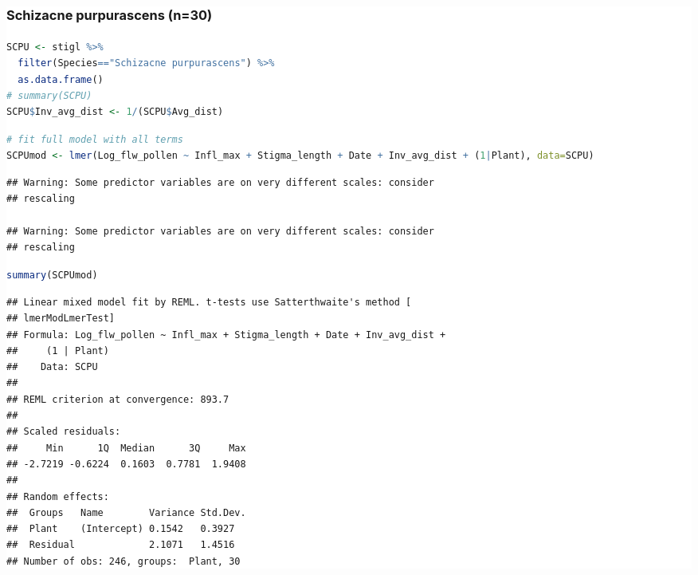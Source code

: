 ### Schizacne purpurascens (n=30)

``` r
SCPU <- stigl %>% 
  filter(Species=="Schizacne purpurascens") %>% 
  as.data.frame()
# summary(SCPU) 
SCPU$Inv_avg_dist <- 1/(SCPU$Avg_dist)
```

``` r
# fit full model with all terms
SCPUmod <- lmer(Log_flw_pollen ~ Infl_max + Stigma_length + Date + Inv_avg_dist + (1|Plant), data=SCPU)
```

    ## Warning: Some predictor variables are on very different scales: consider
    ## rescaling

    ## Warning: Some predictor variables are on very different scales: consider
    ## rescaling

``` r
summary(SCPUmod)
```

    ## Linear mixed model fit by REML. t-tests use Satterthwaite's method [
    ## lmerModLmerTest]
    ## Formula: Log_flw_pollen ~ Infl_max + Stigma_length + Date + Inv_avg_dist +  
    ##     (1 | Plant)
    ##    Data: SCPU
    ## 
    ## REML criterion at convergence: 893.7
    ## 
    ## Scaled residuals: 
    ##     Min      1Q  Median      3Q     Max 
    ## -2.7219 -0.6224  0.1603  0.7781  1.9408 
    ## 
    ## Random effects:
    ##  Groups   Name        Variance Std.Dev.
    ##  Plant    (Intercept) 0.1542   0.3927  
    ##  Residual             2.1071   1.4516  
    ## Number of obs: 246, groups:  Plant, 30